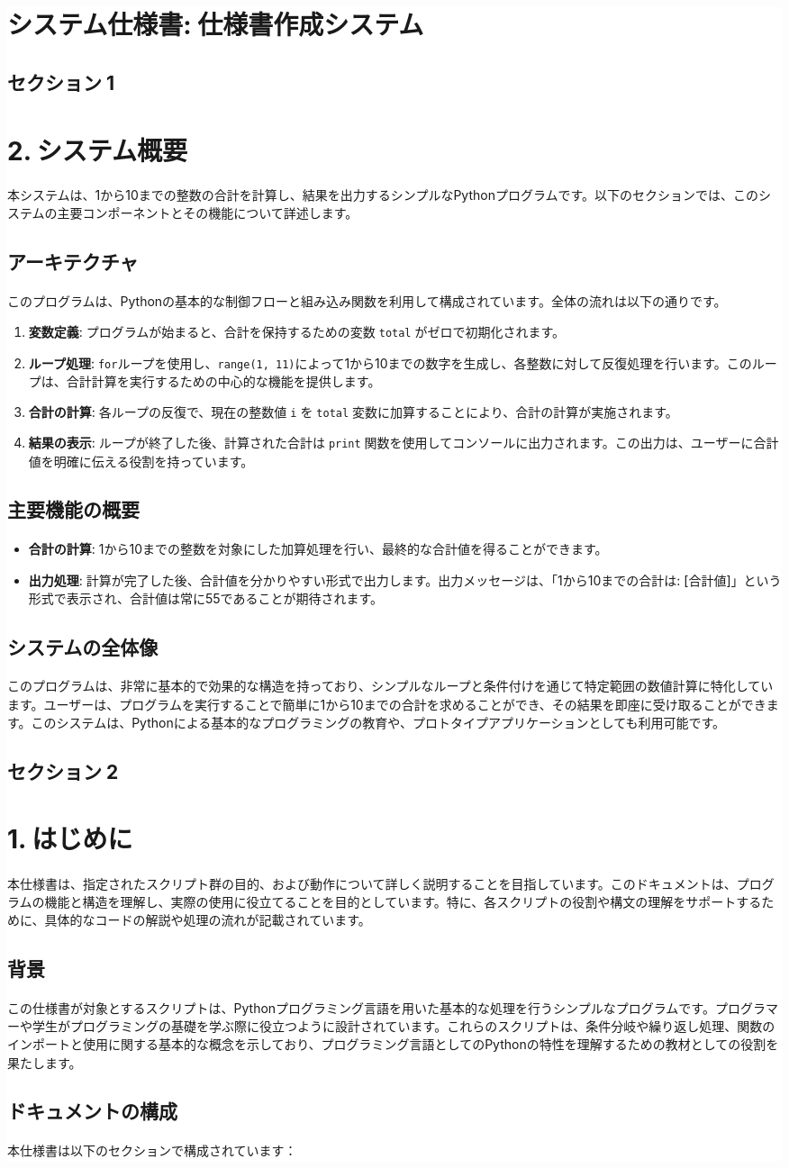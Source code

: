 # システム仕様書: 仕様書作成システム

## セクション 1

# 2. システム概要

本システムは、1から10までの整数の合計を計算し、結果を出力するシンプルなPythonプログラムです。以下のセクションでは、このシステムの主要コンポーネントとその機能について詳述します。

## アーキテクチャ

このプログラムは、Pythonの基本的な制御フローと組み込み関数を利用して構成されています。全体の流れは以下の通りです。

1. **変数定義**: プログラムが始まると、合計を保持するための変数 `total` がゼロで初期化されます。

2. **ループ処理**: `for`ループを使用し、`range(1, 11)`によって1から10までの数字を生成し、各整数に対して反復処理を行います。このループは、合計計算を実行するための中心的な機能を提供します。

3. **合計の計算**: 各ループの反復で、現在の整数値 `i` を `total` 変数に加算することにより、合計の計算が実施されます。

4. **結果の表示**: ループが終了した後、計算された合計は `print` 関数を使用してコンソールに出力されます。この出力は、ユーザーに合計値を明確に伝える役割を持っています。

## 主要機能の概要

- **合計の計算**: 1から10までの整数を対象にした加算処理を行い、最終的な合計値を得ることができます。
  
- **出力処理**: 計算が完了した後、合計値を分かりやすい形式で出力します。出力メッセージは、「1から10までの合計は: [合計値]」という形式で表示され、合計値は常に55であることが期待されます。

## システムの全体像

このプログラムは、非常に基本的で効果的な構造を持っており、シンプルなループと条件付けを通じて特定範囲の数値計算に特化しています。ユーザーは、プログラムを実行することで簡単に1から10までの合計を求めることができ、その結果を即座に受け取ることができます。このシステムは、Pythonによる基本的なプログラミングの教育や、プロトタイプアプリケーションとしても利用可能です。

## セクション 2

# 1. はじめに

本仕様書は、指定されたスクリプト群の目的、および動作について詳しく説明することを目指しています。このドキュメントは、プログラムの機能と構造を理解し、実際の使用に役立てることを目的としています。特に、各スクリプトの役割や構文の理解をサポートするために、具体的なコードの解説や処理の流れが記載されています。

## 背景

この仕様書が対象とするスクリプトは、Pythonプログラミング言語を用いた基本的な処理を行うシンプルなプログラムです。プログラマーや学生がプログラミングの基礎を学ぶ際に役立つように設計されています。これらのスクリプトは、条件分岐や繰り返し処理、関数のインポートと使用に関する基本的な概念を示しており、プログラミング言語としてのPythonの特性を理解するための教材としての役割を果たします。

## ドキュメントの構成

本仕様書は以下のセクションで構成されています：
